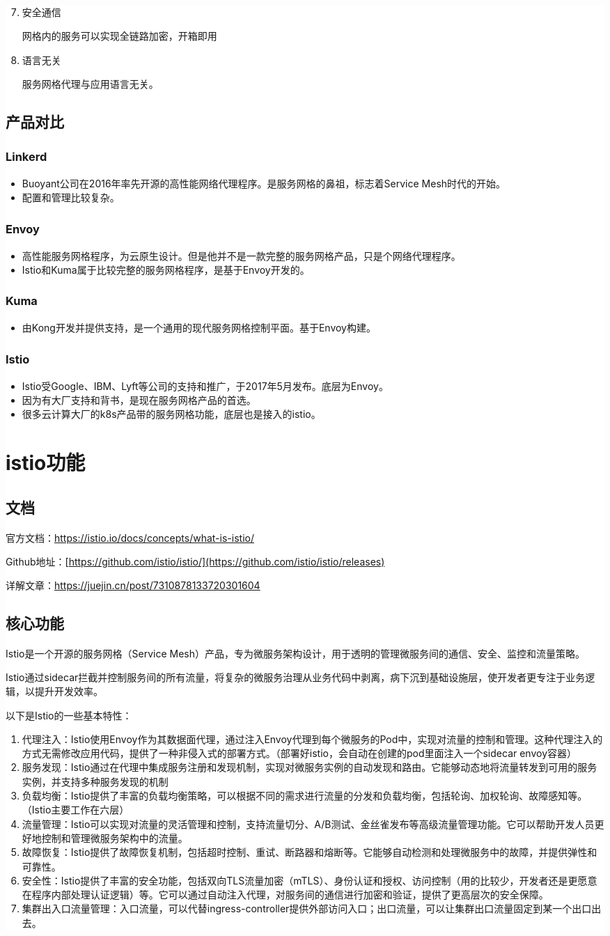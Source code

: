 7. 安全通信

   网格内的服务可以实现全链路加密，开箱即用

8. 语言无关

   服务网格代理与应用语言无关。

## 产品对比

### Linkerd

- Buoyant公司在2016年率先开源的高性能网络代理程序。是服务网格的鼻祖，标志着Service Mesh时代的开始。
- 配置和管理比较复杂。

### Envoy

- 高性能服务网格程序，为云原生设计。但是他并不是一款完整的服务网格产品，只是个网络代理程序。
- Istio和Kuma属于比较完整的服务网格程序，是基于Envoy开发的。

### Kuma

- 由Kong开发并提供支持，是一个通用的现代服务网格控制平面。基于Envoy构建。

### Istio

- Istio受Google、IBM、Lyft等公司的支持和推广，于2017年5月发布。底层为Envoy。
- 因为有大厂支持和背书，是现在服务网格产品的首选。
- 很多云计算大厂的k8s产品带的服务网格功能，底层也是接入的istio。

# istio功能

## 文档

官方文档：https://istio.io/docs/concepts/what-is-istio/

Github地址：[https://github.com/istio/istio/](https://github.com/istio/istio/releases)

详解文章：https://juejin.cn/post/7310878133720301604

## 核心功能

Istio是一个开源的服务网格（Service Mesh）产品，专为微服务架构设计，用于透明的管理微服务间的通信、安全、监控和流量策略。

Istio通过sidecar拦截并控制服务间的所有流量，将复杂的微服务治理从业务代码中剥离，病下沉到基础设施层，使开发者更专注于业务逻辑，以提升开发效率。

以下是Istio的一些基本特性：

1. 代理注入：Istio使用Envoy作为其数据面代理，通过注入Envoy代理到每个微服务的Pod中，实现对流量的控制和管理。这种代理注入的方式无需修改应用代码，提供了一种非侵入式的部署方式。（部署好istio，会自动在创建的pod里面注入一个sidecar envoy容器）
2. 服务发现：Istio通过在代理中集成服务注册和发现机制，实现对微服务实例的自动发现和路由。它能够动态地将流量转发到可用的服务实例，并支持多种服务发现的机制 
3. 负载均衡：Istio提供了丰富的负载均衡策略，可以根据不同的需求进行流量的分发和负载均衡，包括轮询、加权轮询、故障感知等。（Istio主要工作在六层）
4. 流量管理：Istio可以实现对流量的灵活管理和控制，支持流量切分、A/B测试、金丝雀发布等高级流量管理功能。它可以帮助开发人员更好地控制和管理微服务架构中的流量。
5. 故障恢复：Istio提供了故障恢复机制，包括超时控制、重试、断路器和熔断等。它能够自动检测和处理微服务中的故障，并提供弹性和可靠性。
6. 安全性：Istio提供了丰富的安全功能，包括双向TLS流量加密（mTLS）、身份认证和授权、访问控制（用的比较少，开发者还是更愿意在程序内部处理认证逻辑）等。它可以通过自动注入代理，对服务间的通信进行加密和验证，提供了更高层次的安全保障。
7. 集群出入口流量管理：入口流量，可以代替ingress-controller提供外部访问入口；出口流量，可以让集群出口流量固定到某一个出口出去。
